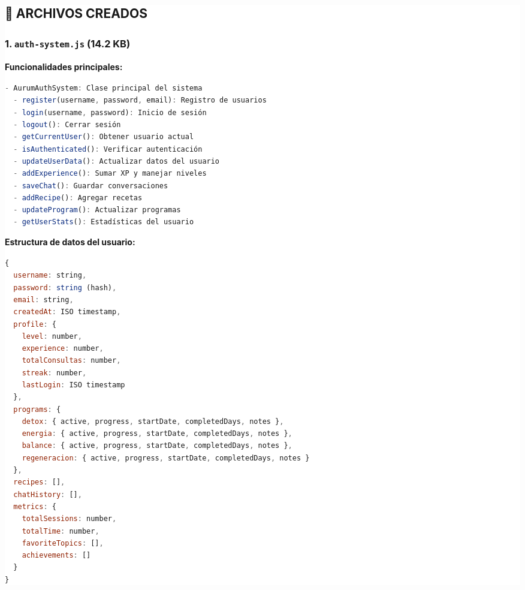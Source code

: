 
## 📁 ARCHIVOS CREADOS

### 1. `auth-system.js` (14.2 KB)
**Funcionalidades principales:**

```javascript
- AurumAuthSystem: Clase principal del sistema
  - register(username, password, email): Registro de usuarios
  - login(username, password): Inicio de sesión
  - logout(): Cerrar sesión
  - getCurrentUser(): Obtener usuario actual
  - isAuthenticated(): Verificar autenticación
  - updateUserData(): Actualizar datos del usuario
  - addExperience(): Sumar XP y manejar niveles
  - saveChat(): Guardar conversaciones
  - addRecipe(): Agregar recetas
  - updateProgram(): Actualizar programas
  - getUserStats(): Estadísticas del usuario
```

**Estructura de datos del usuario:**
```javascript
{
  username: string,
  password: string (hash),
  email: string,
  createdAt: ISO timestamp,
  profile: {
    level: number,
    experience: number,
    totalConsultas: number,
    streak: number,
    lastLogin: ISO timestamp
  },
  programs: {
    detox: { active, progress, startDate, completedDays, notes },
    energia: { active, progress, startDate, completedDays, notes },
    balance: { active, progress, startDate, completedDays, notes },
    regeneracion: { active, progress, startDate, completedDays, notes }
  },
  recipes: [],
  chatHistory: [],
  metrics: {
    totalSessions: number,
    totalTime: number,
    favoriteTopics: [],
    achievements: []
  }
}
```
